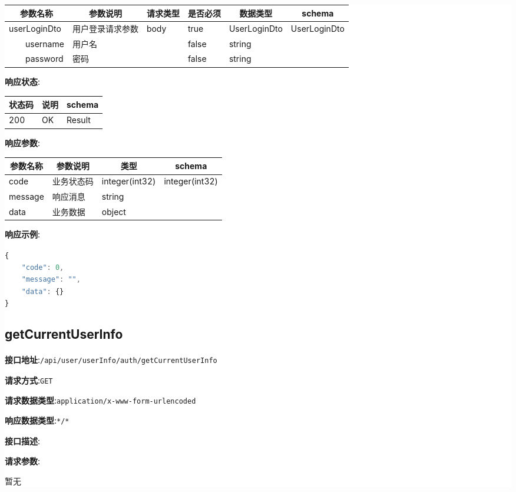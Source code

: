 | 参数名称 | 参数说明 | 请求类型    | 是否必须 | 数据类型 | schema |
| -------- | -------- | ----- | -------- | -------- | ------ |
|userLoginDto|用户登录请求参数|body|true|UserLoginDto|UserLoginDto|
|&emsp;&emsp;username|用户名||false|string||
|&emsp;&emsp;password|密码||false|string||


**响应状态**:


| 状态码 | 说明 | schema |
| -------- | -------- | ----- | 
|200|OK|Result|


**响应参数**:


| 参数名称 | 参数说明 | 类型 | schema |
| -------- | -------- | ----- |----- | 
|code|业务状态码|integer(int32)|integer(int32)|
|message|响应消息|string||
|data|业务数据|object||


**响应示例**:
```javascript
{
	"code": 0,
	"message": "",
	"data": {}
}
```


## getCurrentUserInfo


**接口地址**:`/api/user/userInfo/auth/getCurrentUserInfo`


**请求方式**:`GET`


**请求数据类型**:`application/x-www-form-urlencoded`


**响应数据类型**:`*/*`


**接口描述**:


**请求参数**:


暂无
